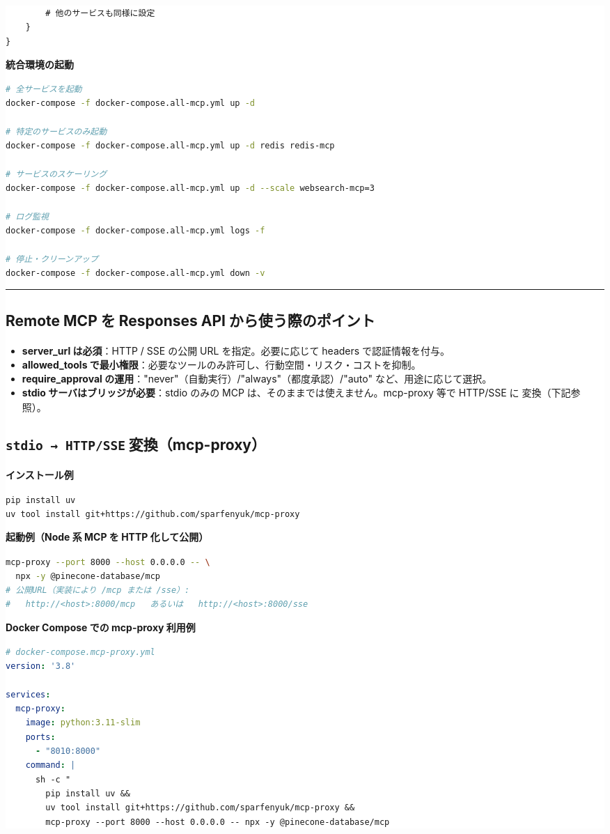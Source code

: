 ```nginx
        # 他のサービスも同様に設定
    }
}
```

**統合環境の起動**

```bash
# 全サービスを起動
docker-compose -f docker-compose.all-mcp.yml up -d

# 特定のサービスのみ起動
docker-compose -f docker-compose.all-mcp.yml up -d redis redis-mcp

# サービスのスケーリング
docker-compose -f docker-compose.all-mcp.yml up -d --scale websearch-mcp=3

# ログ監視
docker-compose -f docker-compose.all-mcp.yml logs -f

# 停止・クリーンアップ
docker-compose -f docker-compose.all-mcp.yml down -v
```

---

## Remote MCP を Responses API から使う際のポイント

- **server_url は必須**：HTTP / SSE の公開 URL を指定。必要に応じて headers で認証情報を付与。
- **allowed_tools で最小権限**：必要なツールのみ許可し、行動空間・リスク・コストを抑制。
- **require_approval の運用**："never"（自動実行）/"always"（都度承認）/"auto" など、用途に応じて選択。
- **stdio サーバはブリッジが必要**：stdio のみの MCP は、そのままでは使えません。mcp-proxy 等で HTTP/SSE に 変換（下記参照）。

## `stdio → HTTP/SSE` 変換（mcp-proxy）

**インストール例**

```bash
pip install uv
uv tool install git+https://github.com/sparfenyuk/mcp-proxy
```

**起動例（Node 系 MCP を HTTP 化して公開）**

```bash
mcp-proxy --port 8000 --host 0.0.0.0 -- \
  npx -y @pinecone-database/mcp
# 公開URL（実装により /mcp または /sse）:
#   http://<host>:8000/mcp   あるいは   http://<host>:8000/sse
```

**Docker Compose での mcp-proxy 利用例**

```yaml
# docker-compose.mcp-proxy.yml
version: '3.8'

services:
  mcp-proxy:
    image: python:3.11-slim
    ports:
      - "8010:8000"
    command: |
      sh -c "
        pip install uv &&
        uv tool install git+https://github.com/sparfenyuk/mcp-proxy &&
        mcp-proxy --port 8000 --host 0.0.0.0 -- npx -y @pinecone-database/mcp
```